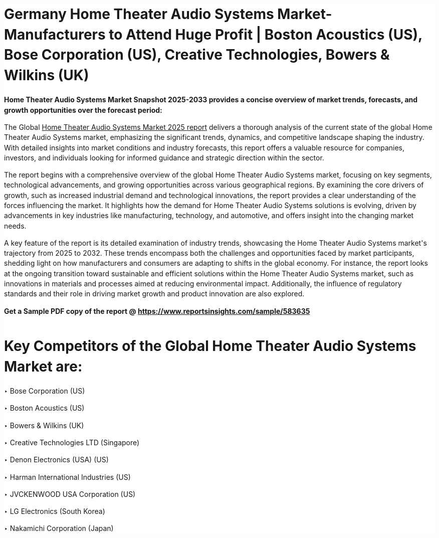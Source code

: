 # Germany Home Theater Audio Systems Market- Manufacturers to Attend Huge Profit | Boston Acoustics (US), Bose Corporation (US),  Creative Technologies,  Bowers & Wilkins (UK)

<strong>Home Theater Audio Systems Market Snapshot 2025-2033 provides a concise overview of market trends, forecasts, and growth opportunities over the forecast period:</strong>

 The Global <a href=https://www.reportsinsights.com/sample/583635>Home Theater Audio Systems Market 2025 report</a> delivers a thorough analysis of the current state of the global Home Theater Audio Systems market, emphasizing the significant trends, dynamics, and competitive landscape shaping the industry. With detailed insights into market conditions and industry forecasts, this report offers a valuable resource for companies, investors, and individuals looking for informed guidance and strategic direction within the sector.

The report begins with a comprehensive overview of the global Home Theater Audio Systems market, focusing on key segments, technological advancements, and growing opportunities across various geographical regions. By examining the core drivers of growth, such as increased industrial demand and technological innovations, the report provides a clear understanding of the forces influencing the market. It highlights how the demand for Home Theater Audio Systems solutions is evolving, driven by advancements in key industries like manufacturing, technology, and automotive, and offers insight into the changing market needs.

A key feature of the report is its detailed examination of industry trends, showcasing the Home Theater Audio Systems market's trajectory from 2025 to 2032. These trends encompass both the challenges and opportunities faced by market participants, shedding light on how manufacturers and consumers are adapting to shifts in the global economy. For instance, the report looks at the ongoing transition toward sustainable and efficient solutions within the Home Theater Audio Systems market, such as innovations in materials and processes aimed at reducing environmental impact. Additionally, the influence of regulatory standards and their role in driving market growth and product innovation are also explored.

<strong>Get a Sample PDF copy of the report @ <a href=https://www.reportsinsights.com/sample/583635>https://www.reportsinsights.com/sample/583635</a></strong>

# <strong>Key Competitors of the Global Home Theater Audio Systems Market are:</strong>

‣ Bose Corporation (US)

‣ Boston Acoustics (US)

‣ Bowers & Wilkins (UK)

‣ Creative Technologies LTD (Singapore)

‣ Denon Electronics (USA) (US)

‣ Harman International Industries (US)

‣ JVCKENWOOD USA Corporation (US)

‣ LG Electronics (South Korea)

‣ Nakamichi Corporation (Japan)
